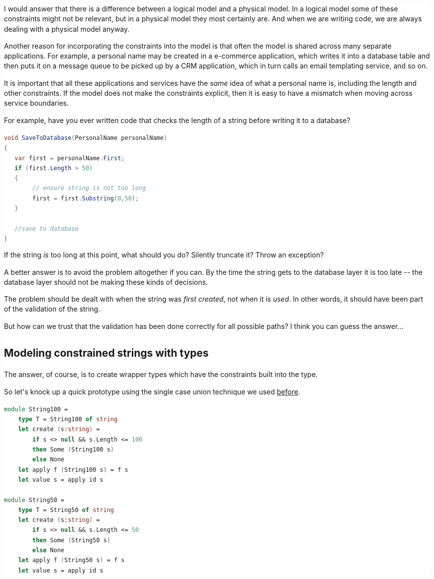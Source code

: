 I would answer that there is a difference between a logical model and a physical model.  In a logical model some of these constraints might not be relevant, but in a physical model they most certainly are. And when we are writing code, we are always dealing with a physical model anyway.

Another reason for incorporating the constraints into the model is that often the model is shared across many separate applications. For example, a personal name may be created in a e-commerce application, which writes it into a database table and then puts it on a message queue to be picked up by a CRM application, which in turn calls an email templating service, and so on.

It is important that all these applications and services have the *same* idea of what a personal name is, including the length and other constraints. If the model does not make the constraints explicit, then it is easy to have a mismatch when moving across service boundaries.

For example, have you ever written code that checks the length of a string before writing it to a database? 

```csharp
void SaveToDatabase(PersonalName personalName)
{ 
   var first = personalName.First;
   if (first.Length > 50)
   {    
        // ensure string is not too long
        first = first.Substring(0,50);
   }
   
   //save to database
}
```

If the string *is* too long at this point, what should you do? Silently truncate it? Throw an exception?

A better answer is to avoid the problem altogether if you can. By the time the string gets to the database layer it is too late -- the database layer should not be making these kinds of decisions.

The problem should be dealt with when the string was *first created*, not when it is *used*.  In other words, it should have been part of the validation of the string.

But how can we trust that the validation has been done correctly for all possible paths?  I think you can guess the answer...

## Modeling constrained strings with types

The answer, of course, is to create wrapper types which have the constraints built into the type.  

So let's knock up a quick prototype using the single case union technique we used [before](../posts/designing-with-types-single-case-dus.md).

```fsharp
module String100 = 
    type T = String100 of string
    let create (s:string) = 
        if s <> null && s.Length <= 100 
        then Some (String100 s) 
        else None
    let apply f (String100 s) = f s
    let value s = apply id s

module String50 = 
    type T = String50 of string
    let create (s:string) = 
        if s <> null && s.Length <= 50 
        then Some (String50 s) 
        else None
    let apply f (String50 s) = f s
    let value s = apply id s

```